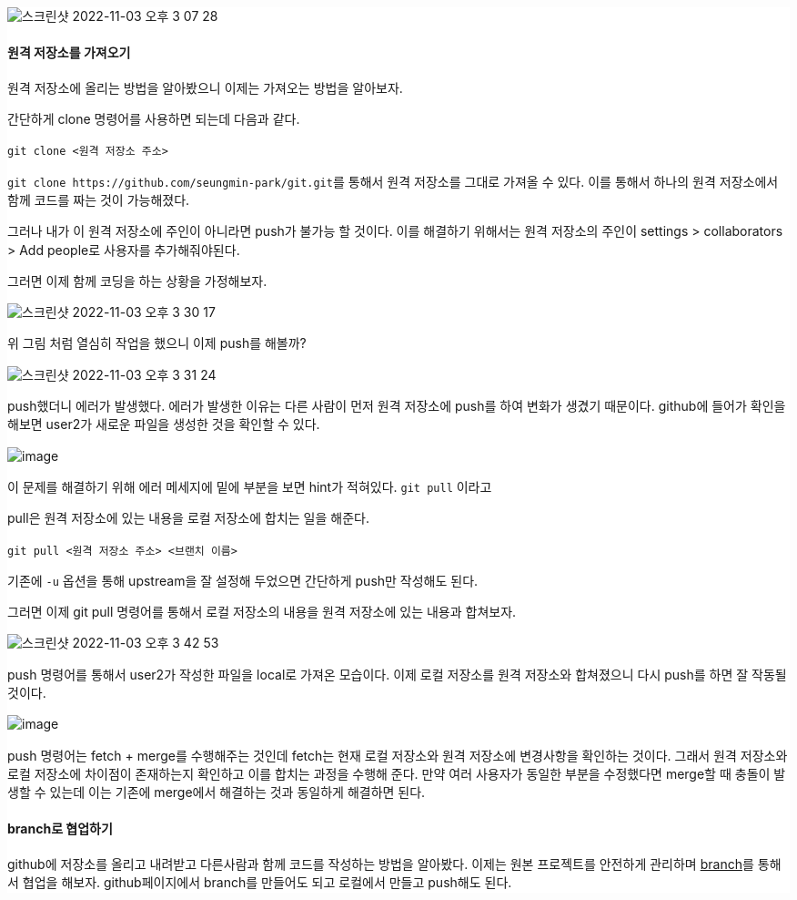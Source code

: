 ![스크린샷 2022-11-03 오후 3 07 28](https://user-images.githubusercontent.com/78605779/199657024-025abe9e-7efa-435b-9cd5-6f23c1ef8033.png)

#### 원격 저장소를 가져오기

원격 저장소에 올리는 방법을 알아봤으니 이제는 가져오는 방법을 알아보자.

간단하게 clone 명령어를 사용하면 되는데 다음과 같다.

```
git clone <원격 저장소 주소>
```

`git clone https://github.com/seungmin-park/git.git`를 통해서 원격 저장소를 그대로 가져올 수 있다. 이를 통해서 하나의 원격 저장소에서 함께 코드를 짜는 것이 가능해졌다.

그러나 내가 이 원격 저장소에 주인이 아니라면 push가 불가능 할 것이다. 이를 해결하기 위해서는 원격 저장소의 주인이 settings > collaborators > Add people로 사용자를 추가해줘야된다.

그러면 이제 함께 코딩을 하는 상황을 가정해보자.

![스크린샷 2022-11-03 오후 3 30 17](https://user-images.githubusercontent.com/78605779/199659480-37e8e326-a187-4a0e-9070-a62c976a21cb.png)

위 그림 처럼 열심히 작업을 했으니 이제 push를 해볼까?

![스크린샷 2022-11-03 오후 3 31 24](https://user-images.githubusercontent.com/78605779/199659604-4d0ba9e8-fe06-43ae-ab8c-3210e831ebe1.png)

push했더니 에러가 발생했다. 에러가 발생한 이유는 다른 사람이 먼저 원격 저장소에 push를 하여 변화가 생겼기 때문이다. github에 들어가 확인을 해보면 user2가 새로운 파일을 생성한 것을 확인할 수 있다.

![image](https://user-images.githubusercontent.com/78605779/199659737-50d6ba46-d2e8-4a04-8936-9a2b9429f900.png)

이 문제를 해결하기 위해 에러 메세지에 밑에 부분을 보면 hint가 적혀있다. `git pull` 이라고

pull은 원격 저장소에 있는 내용을 로컬 저장소에 합치는 일을 해준다.

```
git pull <원격 저장소 주소> <브랜치 이름>
```

기존에 `-u` 옵션을 통해 upstream을 잘 설정해 두었으면 간단하게 push만 작성해도 된다.

그러면 이제 git pull 명령어를 통해서 로컬 저장소의 내용을 원격 저장소에 있는 내용과 합쳐보자.

![스크린샷 2022-11-03 오후 3 42 53](https://user-images.githubusercontent.com/78605779/199661036-84d49b95-21fb-4bbf-ab53-7afe2f30798d.png)

push 명령어를 통해서 user2가 작성한 파일을 local로 가져온 모습이다. 이제 로컬 저장소를 원격 저장소와 합쳐졌으니 다시 push를 하면 잘 작동될 것이다.

![image](https://user-images.githubusercontent.com/78605779/199661152-35a86664-70df-4bd3-93db-052695ed933f.png)

push 명령어는 fetch + merge를 수행해주는 것인데 fetch는 현재 로컬 저장소와 원격 저장소에 변경사항을 확인하는 것이다. 그래서 원격 저장소와 로컬 저장소에 차이점이 존재하는지 확인하고 이를 합치는 과정을 수행해 준다. 만약 여러 사용자가 동일한 부분을 수정했다면 merge할 때 충돌이 발생할 수 있는데 이는 기존에 merge에서 해결하는 것과 동일하게 해결하면 된다.

#### branch로 협업하기

github에 저장소를 올리고 내려받고 다른사람과 함께 코드를 작성하는 방법을 알아봤다.  이제는 원본 프로젝트를 안전하게 관리하며 [branch](#branch)를 통해서 협업을 해보자. github페이지에서 branch를 만들어도 되고 로컬에서 만들고 push해도 된다.
